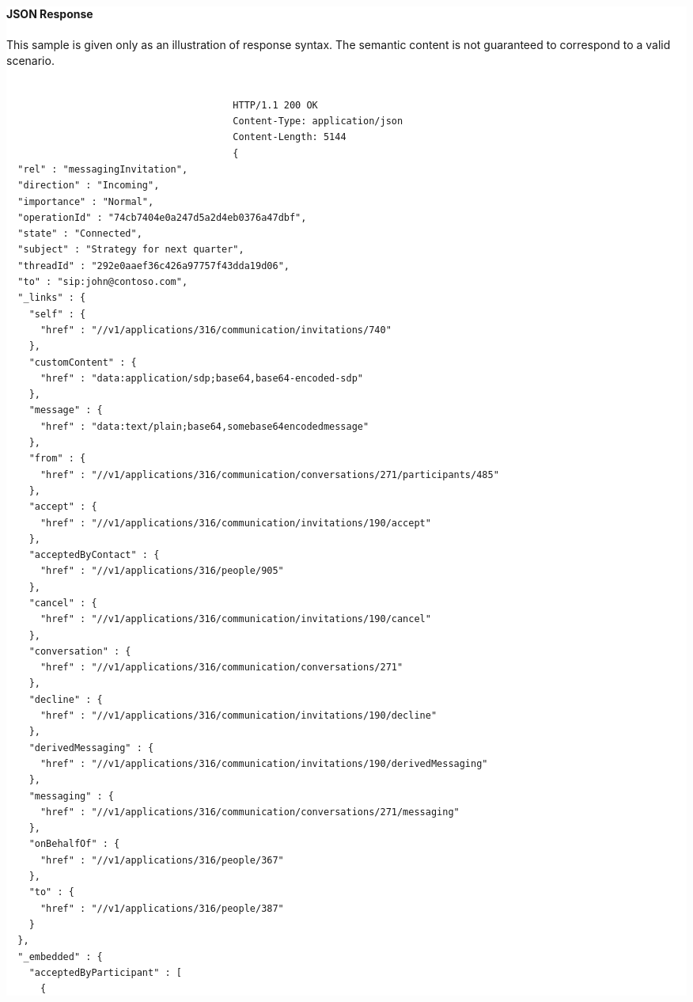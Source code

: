 
#### JSON Response

This sample is given only as an illustration of response syntax. The semantic content is not guaranteed to correspond to a valid scenario.


```

										HTTP/1.1 200 OK
										Content-Type: application/json
										Content-Length: 5144
										{
  "rel" : "messagingInvitation",
  "direction" : "Incoming",
  "importance" : "Normal",
  "operationId" : "74cb7404e0a247d5a2d4eb0376a47dbf",
  "state" : "Connected",
  "subject" : "Strategy for next quarter",
  "threadId" : "292e0aaef36c426a97757f43dda19d06",
  "to" : "sip:john@contoso.com",
  "_links" : {
    "self" : {
      "href" : "//v1/applications/316/communication/invitations/740"
    },
    "customContent" : {
      "href" : "data:application/sdp;base64,base64-encoded-sdp"
    },
    "message" : {
      "href" : "data:text/plain;base64,somebase64encodedmessage"
    },
    "from" : {
      "href" : "//v1/applications/316/communication/conversations/271/participants/485"
    },
    "accept" : {
      "href" : "//v1/applications/316/communication/invitations/190/accept"
    },
    "acceptedByContact" : {
      "href" : "//v1/applications/316/people/905"
    },
    "cancel" : {
      "href" : "//v1/applications/316/communication/invitations/190/cancel"
    },
    "conversation" : {
      "href" : "//v1/applications/316/communication/conversations/271"
    },
    "decline" : {
      "href" : "//v1/applications/316/communication/invitations/190/decline"
    },
    "derivedMessaging" : {
      "href" : "//v1/applications/316/communication/invitations/190/derivedMessaging"
    },
    "messaging" : {
      "href" : "//v1/applications/316/communication/conversations/271/messaging"
    },
    "onBehalfOf" : {
      "href" : "//v1/applications/316/people/367"
    },
    "to" : {
      "href" : "//v1/applications/316/people/387"
    }
  },
  "_embedded" : {
    "acceptedByParticipant" : [
      {
```